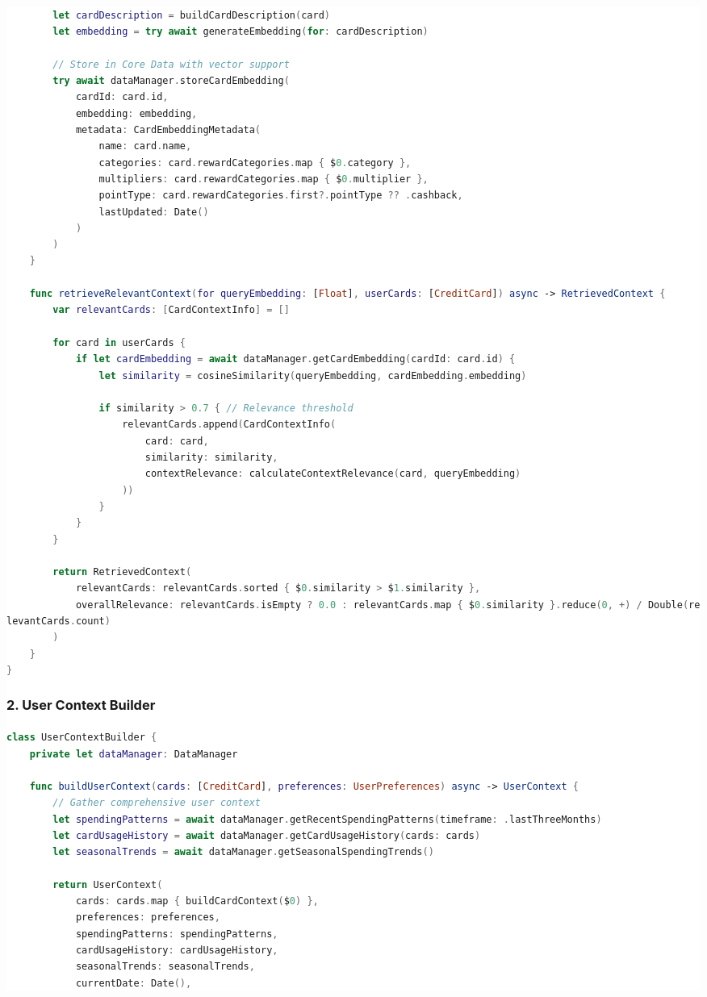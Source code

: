 ```swift
        let cardDescription = buildCardDescription(card)
        let embedding = try await generateEmbedding(for: cardDescription)
        
        // Store in Core Data with vector support
        try await dataManager.storeCardEmbedding(
            cardId: card.id,
            embedding: embedding,
            metadata: CardEmbeddingMetadata(
                name: card.name,
                categories: card.rewardCategories.map { $0.category },
                multipliers: card.rewardCategories.map { $0.multiplier },
                pointType: card.rewardCategories.first?.pointType ?? .cashback,
                lastUpdated: Date()
            )
        )
    }
    
    func retrieveRelevantContext(for queryEmbedding: [Float], userCards: [CreditCard]) async -> RetrievedContext {
        var relevantCards: [CardContextInfo] = []
        
        for card in userCards {
            if let cardEmbedding = await dataManager.getCardEmbedding(cardId: card.id) {
                let similarity = cosineSimilarity(queryEmbedding, cardEmbedding.embedding)
                
                if similarity > 0.7 { // Relevance threshold
                    relevantCards.append(CardContextInfo(
                        card: card,
                        similarity: similarity,
                        contextRelevance: calculateContextRelevance(card, queryEmbedding)
                    ))
                }
            }
        }
        
        return RetrievedContext(
            relevantCards: relevantCards.sorted { $0.similarity > $1.similarity },
            overallRelevance: relevantCards.isEmpty ? 0.0 : relevantCards.map { $0.similarity }.reduce(0, +) / Double(relevantCards.count)
        )
    }
}
```

### 2. User Context Builder
```swift
class UserContextBuilder {
    private let dataManager: DataManager
    
    func buildUserContext(cards: [CreditCard], preferences: UserPreferences) async -> UserContext {
        // Gather comprehensive user context
        let spendingPatterns = await dataManager.getRecentSpendingPatterns(timeframe: .lastThreeMonths)
        let cardUsageHistory = await dataManager.getCardUsageHistory(cards: cards)
        let seasonalTrends = await dataManager.getSeasonalSpendingTrends()
        
        return UserContext(
            cards: cards.map { buildCardContext($0) },
            preferences: preferences,
            spendingPatterns: spendingPatterns,
            cardUsageHistory: cardUsageHistory,
            seasonalTrends: seasonalTrends,
            currentDate: Date(),
```